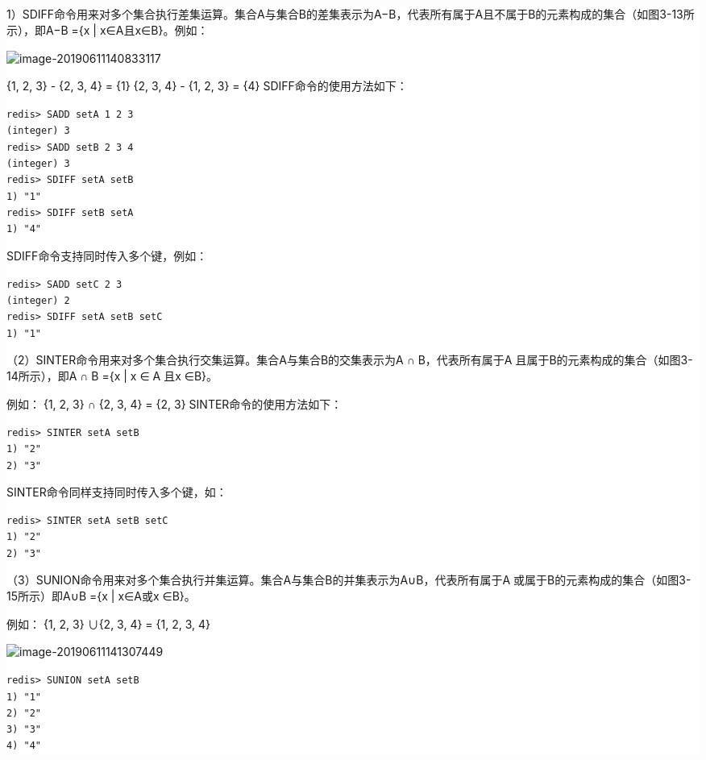 1）SDIFF命令用来对多个集合执行差集运算。集合A与集合B的差集表示为A−B，代表所有属于A且不属于B的元素构成的集合（如图3-13所示），即A−B ={x | x∈A且x∈B}。例如：

![image-20190611140833117](/node/image-20190611140833117.png)

{1, 2, 3} - {2, 3, 4} = {1} {2, 3, 4} - {1, 2, 3} = {4} SDIFF命令的使用方法如下：

```shell
redis> SADD setA 1 2 3 
(integer) 3 
redis> SADD setB 2 3 4 
(integer) 3 
redis> SDIFF setA setB 
1) "1" 
redis> SDIFF setB setA 
1) "4"
```

SDIFF命令支持同时传入多个键，例如：

```shell
redis> SADD setC 2 3 
(integer) 2 
redis> SDIFF setA setB setC 
1) "1"
```

（2）SINTER命令用来对多个集合执行交集运算。集合A与集合B的交集表示为A ∩ B，代表所有属于A 且属于B的元素构成的集合（如图3-14所示），即A ∩ B ={x | x ∈ A 且x ∈B}。

例如： {1, 2, 3} ∩ {2, 3, 4} = {2, 3} SINTER命令的使用方法如下：

```shell
redis> SINTER setA setB 
1) "2" 
2) "3"
```

SINTER命令同样支持同时传入多个键，如：

```shell
redis> SINTER setA setB setC 
1) "2" 
2) "3"
```

（3）SUNION命令用来对多个集合执行并集运算。集合A与集合B的并集表示为A∪B，代表所有属于A 或属于B的元素构成的集合（如图3-15所示）即A∪B ={x | x∈A或x ∈B}。

例如： {1, 2, 3} ∪{2, 3, 4} = {1, 2, 3, 4}

![image-20190611141307449](/node/image-20190611141307449.png)

```shell
redis> SUNION setA setB 
1) "1" 
2) "2" 
3) "3" 
4) "4"
```
